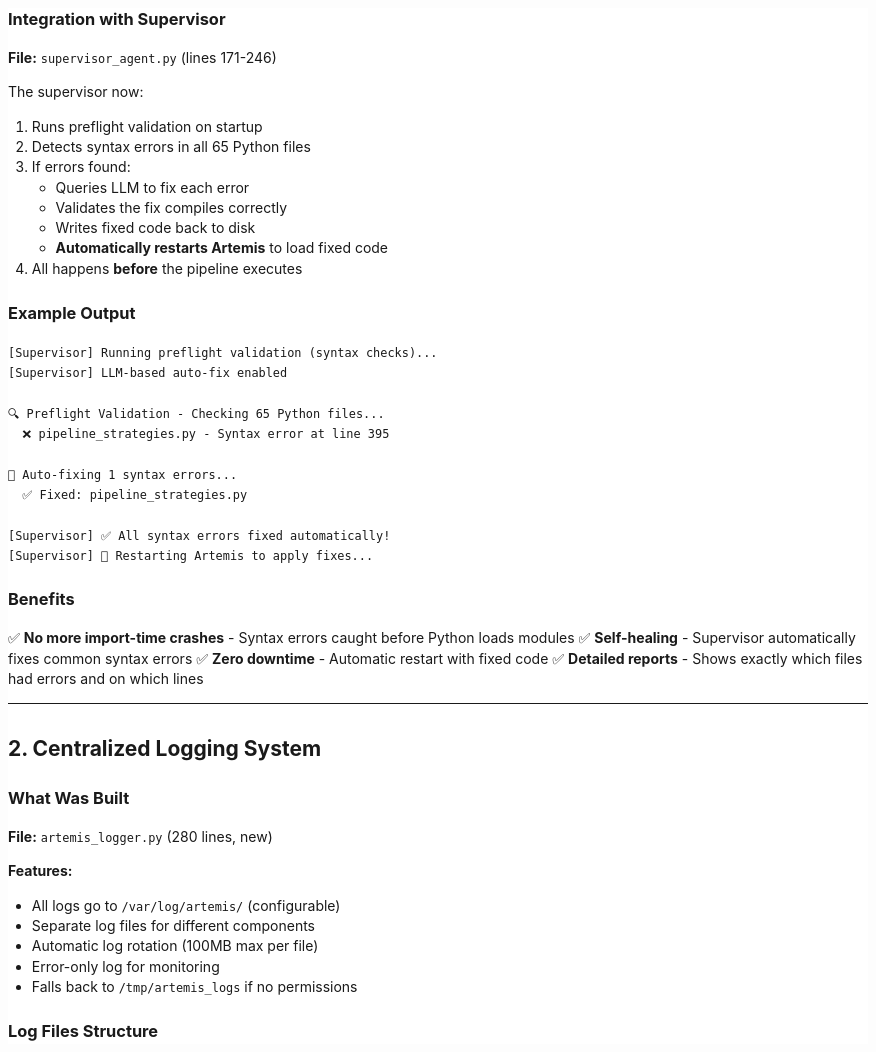 ### Integration with Supervisor

**File:** `supervisor_agent.py` (lines 171-246)

The supervisor now:
1. Runs preflight validation on startup
2. Detects syntax errors in all 65 Python files
3. If errors found:
   - Queries LLM to fix each error
   - Validates the fix compiles correctly
   - Writes fixed code back to disk
   - **Automatically restarts Artemis** to load fixed code
4. All happens **before** the pipeline executes

### Example Output

```
[Supervisor] Running preflight validation (syntax checks)...
[Supervisor] LLM-based auto-fix enabled

🔍 Preflight Validation - Checking 65 Python files...
  ❌ pipeline_strategies.py - Syntax error at line 395

🔧 Auto-fixing 1 syntax errors...
  ✅ Fixed: pipeline_strategies.py

[Supervisor] ✅ All syntax errors fixed automatically!
[Supervisor] 🔄 Restarting Artemis to apply fixes...
```

### Benefits

✅ **No more import-time crashes** - Syntax errors caught before Python loads modules
✅ **Self-healing** - Supervisor automatically fixes common syntax errors
✅ **Zero downtime** - Automatic restart with fixed code
✅ **Detailed reports** - Shows exactly which files had errors and on which lines

---

## 2. Centralized Logging System

### What Was Built

**File:** `artemis_logger.py` (280 lines, new)

**Features:**
- All logs go to `/var/log/artemis/` (configurable)
- Separate log files for different components
- Automatic log rotation (100MB max per file)
- Error-only log for monitoring
- Falls back to `/tmp/artemis_logs` if no permissions

### Log Files Structure
